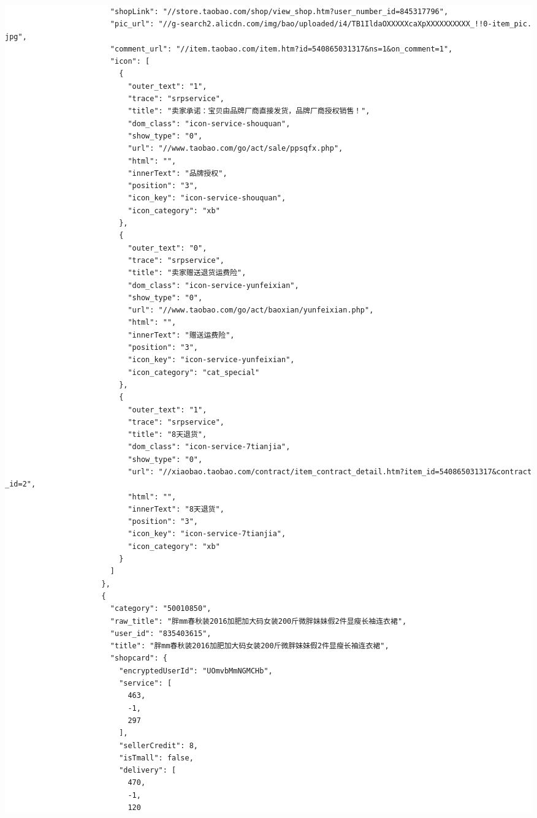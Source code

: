 		                    "shopLink": "//store.taobao.com/shop/view_shop.htm?user_number_id=845317796",
		                    "pic_url": "//g-search2.alicdn.com/img/bao/uploaded/i4/TB1IldaOXXXXXcaXpXXXXXXXXXX_!!0-item_pic.jpg",
		                    "comment_url": "//item.taobao.com/item.htm?id=540865031317&ns=1&on_comment=1",
		                    "icon": [
		                      {
		                        "outer_text": "1",
		                        "trace": "srpservice",
		                        "title": "卖家承诺：宝贝由品牌厂商直接发货，品牌厂商授权销售！",
		                        "dom_class": "icon-service-shouquan",
		                        "show_type": "0",
		                        "url": "//www.taobao.com/go/act/sale/ppsqfx.php",
		                        "html": "",
		                        "innerText": "品牌授权",
		                        "position": "3",
		                        "icon_key": "icon-service-shouquan",
		                        "icon_category": "xb"
		                      },
		                      {
		                        "outer_text": "0",
		                        "trace": "srpservice",
		                        "title": "卖家赠送退货运费险",
		                        "dom_class": "icon-service-yunfeixian",
		                        "show_type": "0",
		                        "url": "//www.taobao.com/go/act/baoxian/yunfeixian.php",
		                        "html": "",
		                        "innerText": "赠送运费险",
		                        "position": "3",
		                        "icon_key": "icon-service-yunfeixian",
		                        "icon_category": "cat_special"
		                      },
		                      {
		                        "outer_text": "1",
		                        "trace": "srpservice",
		                        "title": "8天退货",
		                        "dom_class": "icon-service-7tianjia",
		                        "show_type": "0",
		                        "url": "//xiaobao.taobao.com/contract/item_contract_detail.htm?item_id=540865031317&contract_id=2",
		                        "html": "",
		                        "innerText": "8天退货",
		                        "position": "3",
		                        "icon_key": "icon-service-7tianjia",
		                        "icon_category": "xb"
		                      }
		                    ]
		                  },
		                  {
		                    "category": "50010850",
		                    "raw_title": "胖mm春秋装2016加肥加大码女装200斤微胖妹妹假2件显瘦长袖连衣裙",
		                    "user_id": "835403615",
		                    "title": "胖mm春秋装2016加肥加大码女装200斤微胖妹妹假2件显瘦长袖连衣裙",
		                    "shopcard": {
		                      "encryptedUserId": "UOmvbMmNGMCHb",
		                      "service": [
		                        463,
		                        -1,
		                        297
		                      ],
		                      "sellerCredit": 8,
		                      "isTmall": false,
		                      "delivery": [
		                        470,
		                        -1,
		                        120